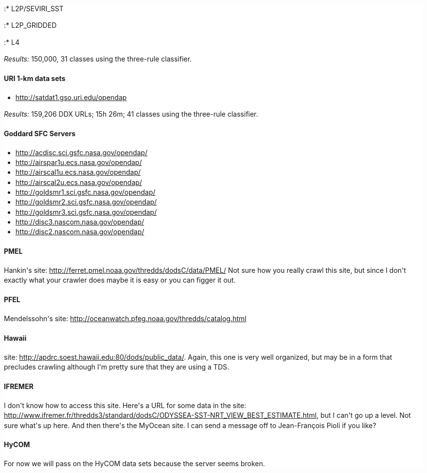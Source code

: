 :\* L2P/SEVIRI_SST

:\* L2P_GRIDDED

:\* L4

*Results:* 150,000, 31 classes using the three-rule classifier.

#### URI 1-km data sets

- <http://satdat1.gso.uri.edu/opendap>

*Results:* 159,206 DDX URLs; 15h 26m; 41 classes using the three-rule
classifier.

#### Goddard SFC Servers

- <http://acdisc.sci.gsfc.nasa.gov/opendap/>
- <http://airspar1u.ecs.nasa.gov/opendap/>
- <http://airscal1u.ecs.nasa.gov/opendap/>
- <http://airscal2u.ecs.nasa.gov/opendap/>
- <http://goldsmr1.sci.gsfc.nasa.gov/opendap/>
- <http://goldsmr2.sci.gsfc.nasa.gov/opendap/>
- <http://goldsmr3.sci.gsfc.nasa.gov/opendap/>
- <http://disc3.nascom.nasa.gov/opendap/>
- <http://disc2.nascom.nasa.gov/opendap/>

#### PMEL

Hankin's site: <http://ferret.pmel.noaa.gov/thredds/dodsC/data/PMEL/>
Not sure how you really crawl this site, but since I don't exactly what
your crawler does maybe it is easy or you can figger it out.

#### PFEL

Mendelssohn's site:
<http://oceanwatch.pfeg.noaa.gov/thredds/catalog.html>

#### Hawaii

site: <http://apdrc.soest.hawaii.edu:80/dods/public_data/>. Again, this
one is very well organized, but may be in a form that precludes crawling
although I'm pretty sure that they are using a TDS.

#### IFREMER

I don't know how to access this site. Here's a URL for some data in the
site:
<http://www.ifremer.fr/thredds3/standard/dodsC/ODYSSEA-SST-NRT_VIEW_BEST_ESTIMATE.html>,
but I can't go up a level. Not sure what's up here. And then there's the
MyOcean site. I can send a message off to Jean-François Pioli if you
like?

#### HyCOM

For now we will pass on the HyCOM data sets because the server seems
broken.
